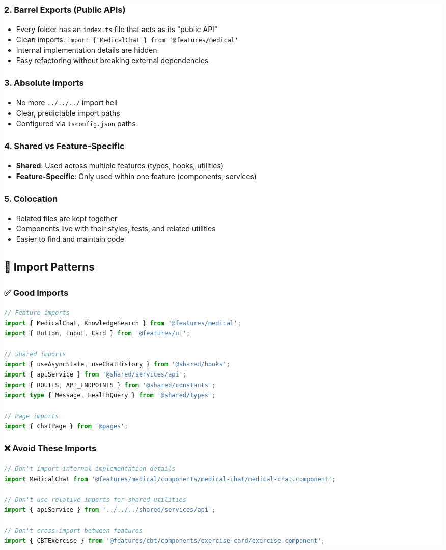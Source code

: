 ### 2. **Barrel Exports (Public APIs)**
- Every folder has an `index.ts` file that acts as its "public API"
- Clean imports: `import { MedicalChat } from '@features/medical'`
- Internal implementation details are hidden
- Easy refactoring without breaking external dependencies

### 3. **Absolute Imports**
- No more `../../../` import hell
- Clear, predictable import paths
- Configured via `tsconfig.json` paths

### 4. **Shared vs Feature-Specific**
- **Shared**: Used across multiple features (types, hooks, utilities)
- **Feature-Specific**: Only used within one feature (components, services)

### 5. **Colocation**
- Related files are kept together
- Components live with their styles, tests, and related utilities
- Easier to find and maintain code

## 🚀 **Import Patterns**

### ✅ **Good Imports**
```typescript
// Feature imports
import { MedicalChat, KnowledgeSearch } from '@features/medical';
import { Button, Input, Card } from '@features/ui';

// Shared imports  
import { useAsyncState, useChatHistory } from '@shared/hooks';
import { apiService } from '@shared/services/api';
import { ROUTES, API_ENDPOINTS } from '@shared/constants';
import type { Message, HealthQuery } from '@shared/types';

// Page imports
import { ChatPage } from '@pages';
```

### ❌ **Avoid These Imports**
```typescript
// Don't import internal implementation details
import MedicalChat from '@features/medical/components/medical-chat/medical-chat.component';

// Don't use relative imports for shared utilities
import { apiService } from '../../../shared/services/api';

// Don't cross-import between features
import { CBTExercise } from '@features/cbt/components/exercise-card/exercise.component';
```
